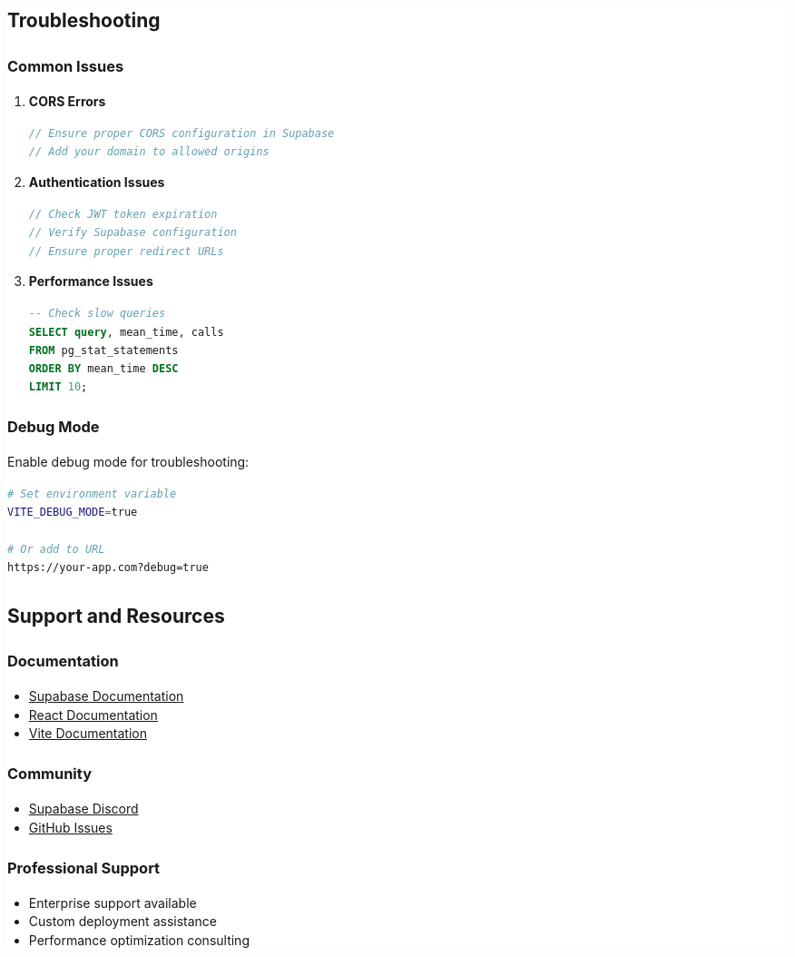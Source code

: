 ## Troubleshooting

### Common Issues

1. **CORS Errors**
   ```typescript
   // Ensure proper CORS configuration in Supabase
   // Add your domain to allowed origins
   ```

2. **Authentication Issues**
   ```typescript
   // Check JWT token expiration
   // Verify Supabase configuration
   // Ensure proper redirect URLs
   ```

3. **Performance Issues**
   ```sql
   -- Check slow queries
   SELECT query, mean_time, calls 
   FROM pg_stat_statements 
   ORDER BY mean_time DESC 
   LIMIT 10;
   ```

### Debug Mode

Enable debug mode for troubleshooting:

```bash
# Set environment variable
VITE_DEBUG_MODE=true

# Or add to URL
https://your-app.com?debug=true
```

## Support and Resources

### Documentation
- [Supabase Documentation](https://supabase.com/docs)
- [React Documentation](https://react.dev)
- [Vite Documentation](https://vitejs.dev)

### Community
- [Supabase Discord](https://discord.supabase.com)
- [GitHub Issues](https://github.com/your-repo/issues)

### Professional Support
- Enterprise support available
- Custom deployment assistance
- Performance optimization consulting
